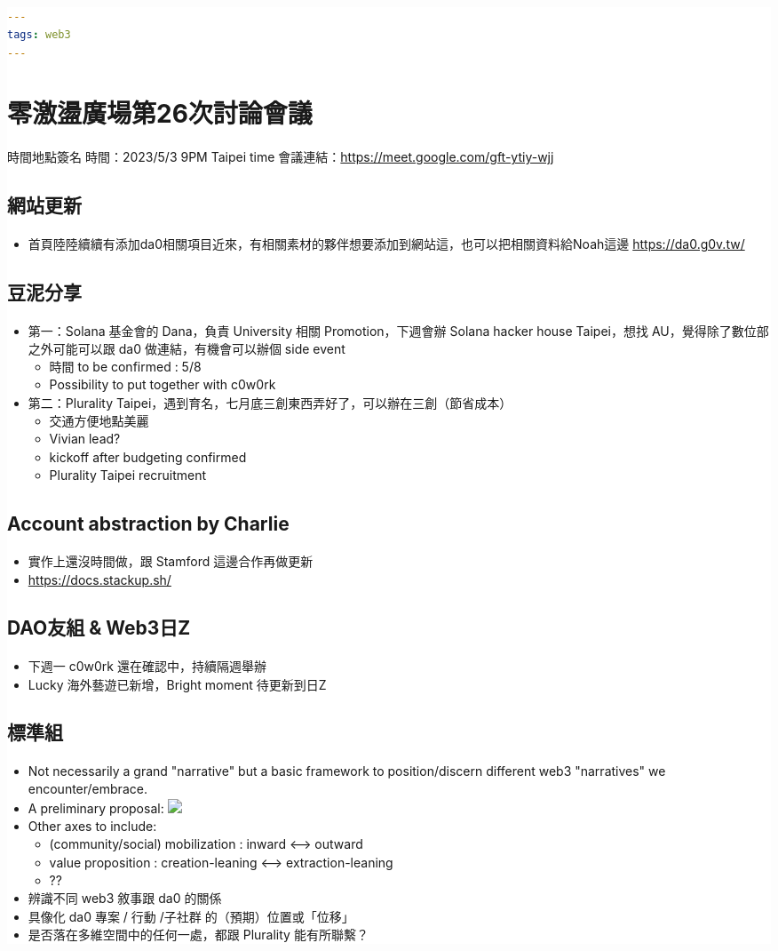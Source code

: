 ```yaml
---
tags: web3
---
```


# 零激盪廣場第26次討論會議

時間地點簽名
時間：2023/5/3 9PM Taipei time
會議連結：https://meet.google.com/gft-ytiy-wjj

## 網站更新
- 首頁陸陸續續有添加da0相關項目近來，有相關素材的夥伴想要添加到網站這，也可以把相關資料給Noah這邊
https://da0.g0v.tw/

## 豆泥分享
- 第一：Solana 基金會的 Dana，負責 University 相關 Promotion，下週會辦 Solana hacker house Taipei，想找 AU，覺得除了數位部之外可能可以跟 da0 做連結，有機會可以辦個 side event
    - 時間 to be confirmed : 5/8
    - Possibility to put together with c0w0rk
- 第二：Plurality Taipei，遇到育名，七月底三創東西弄好了，可以辦在三創（節省成本）
    - 交通方便地點美麗
    - Vivian lead?
    - kickoff after budgeting confirmed
    - Plurality Taipei recruitment

## Account abstraction by Charlie
- 實作上還沒時間做，跟 Stamford 這邊合作再做更新
- https://docs.stackup.sh/

## DAO友組 & Web3日Z
- 下週一 c0w0rk 還在確認中，持續隔週舉辦
- Lucky 海外藝遊已新增，Bright moment 待更新到日Z

## 標準組 
- Not necessarily a grand "narrative" but a basic framework to position/discern different web3 "narratives" we encounter/embrace.
- A preliminary proposal:
![](https://s3-ap-northeast-1.amazonaws.com/g0v-hackmd-images/uploads/upload_19712f96c8db0e056f688c8b2cc7def7.png)
- Other axes to include:
    - (community/social) mobilization : inward <--> outward
    - value proposition : creation-leaning <--> extraction-leaning
    - ??
- 辨識不同 web3 敘事跟 da0 的關係
- 具像化 da0 專案 / 行動 /子社群 的（預期）位置或「位移」
- 是否落在多維空間中的任何一處，都跟 Plurality 能有所聯繫？
